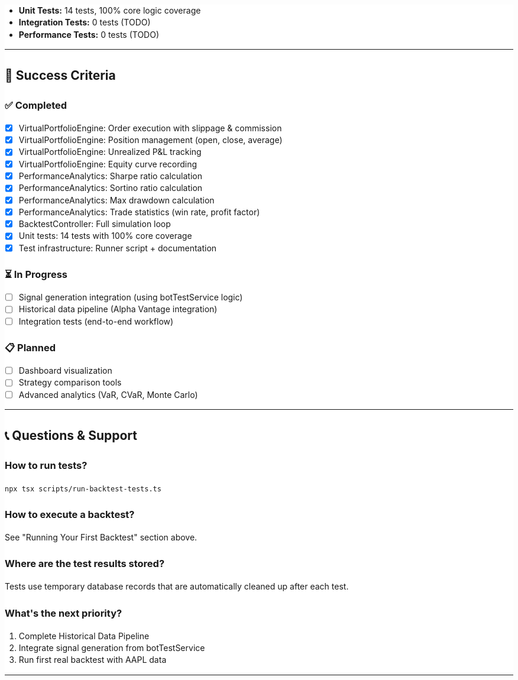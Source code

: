 - **Unit Tests:** 14 tests, 100% core logic coverage
- **Integration Tests:** 0 tests (TODO)
- **Performance Tests:** 0 tests (TODO)

---

## 🎉 Success Criteria

### ✅ Completed
- [x] VirtualPortfolioEngine: Order execution with slippage & commission
- [x] VirtualPortfolioEngine: Position management (open, close, average)
- [x] VirtualPortfolioEngine: Unrealized P&L tracking
- [x] VirtualPortfolioEngine: Equity curve recording
- [x] PerformanceAnalytics: Sharpe ratio calculation
- [x] PerformanceAnalytics: Sortino ratio calculation
- [x] PerformanceAnalytics: Max drawdown calculation
- [x] PerformanceAnalytics: Trade statistics (win rate, profit factor)
- [x] BacktestController: Full simulation loop
- [x] Unit tests: 14 tests with 100% core coverage
- [x] Test infrastructure: Runner script + documentation

### ⏳ In Progress
- [ ] Signal generation integration (using botTestService logic)
- [ ] Historical data pipeline (Alpha Vantage integration)
- [ ] Integration tests (end-to-end workflow)

### 📋 Planned
- [ ] Dashboard visualization
- [ ] Strategy comparison tools
- [ ] Advanced analytics (VaR, CVaR, Monte Carlo)

---

## 📞 Questions & Support

### How to run tests?
```bash
npx tsx scripts/run-backtest-tests.ts
```

### How to execute a backtest?
See "Running Your First Backtest" section above.

### Where are the test results stored?
Tests use temporary database records that are automatically cleaned up after each test.

### What's the next priority?
1. Complete Historical Data Pipeline
2. Integrate signal generation from botTestService
3. Run first real backtest with AAPL data

---
